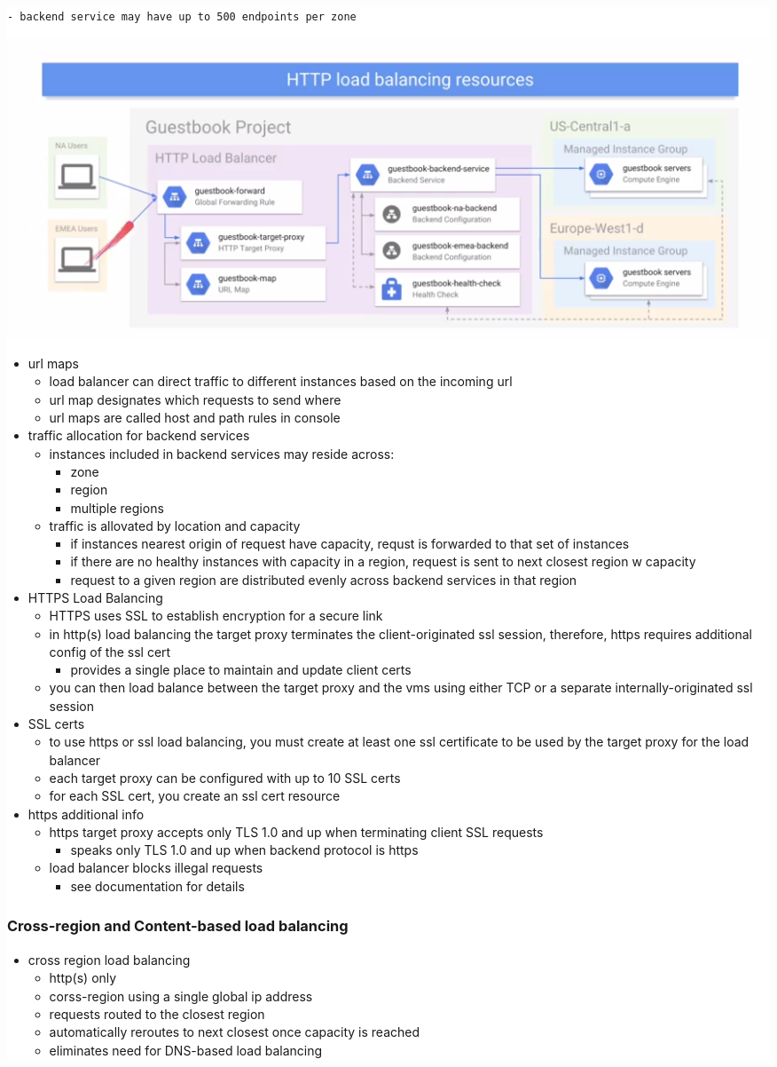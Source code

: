     - backend service may have up to 500 endpoints per zone  

![img](images/http_load_balancing_example.png)     
- url maps
    - load balancer can direct traffic to different instances based on the incoming url
    - url map designates which requests to send where
    - url maps are called host and path rules in console   
- traffic allocation for backend services
    - instances included in backend services may reside across:
        - zone
        - region
        - multiple regions
    - traffic is allovated by location and capacity
        - if instances nearest origin of request have capacity, requst is forwarded to that set of instances
        - if there are no healthy instances with capacity in a region, request is sent to next closest region w capacity
        - request to a given region are distributed evenly across backend services in that region        
- HTTPS Load Balancing
    - HTTPS uses SSL to establish encryption for a secure link
    - in http(s) load balancing the target proxy terminates the client-originated ssl session, therefore, https requires additional config of the ssl cert
        - provides a single place to maintain and update client certs
    - you can then load balance between the target proxy and the vms using either TCP or a separate internally-originated ssl session        
- SSL certs
    - to use https or ssl load balancing, you must create at least one ssl certificate to be used by the target proxy for the load balancer
    - each target proxy can be configured with up to 10 SSL certs
    - for each SSL cert, you create an ssl cert resource        
- https additional info
    - https target proxy accepts only TLS 1.0 and up when terminating client SSL requests
        - speaks only TLS 1.0 and up when backend protocol is https
    - load balancer blocks illegal requests
        - see documentation for details       
### Cross-region and Content-based load balancing
- cross region load balancing
    - http(s) only
    - corss-region using a single global ip address
    - requests routed to the closest region
    - automatically reroutes to next closest once capacity is reached
    - eliminates need for DNS-based load balancing
    